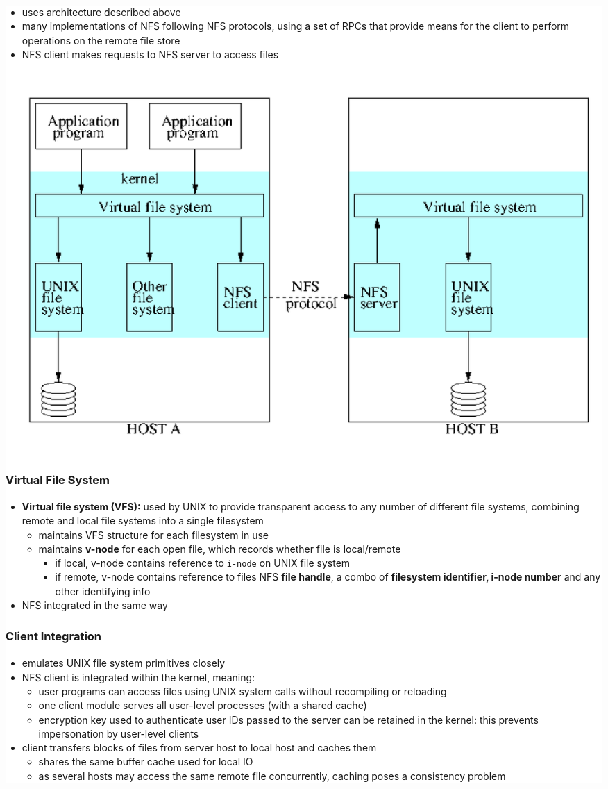 - uses architecture described above
- many implementations of NFS following NFS protocols, using a set of RPCs that provide means for 
  the client to perform operations on the remote file store
- NFS client makes requests to NFS server to access files

![Sun NFS](img/sun-nfs.png)

### Virtual File System

- __Virtual file system (VFS):__ used by UNIX to provide transparent access to any number of different file systems, combining
  remote and local file systems into a single filesystem
  - maintains VFS structure for each filesystem in use
  - maintains __v-node__ for each open file, which records whether file is local/remote
    - if local, v-node contains reference to `i-node` on UNIX file system
    - if remote, v-node contains reference to files NFS __file handle__, a combo of __filesystem 
      identifier, i-node number__ and any other identifying info
- NFS integrated in the same way 

### Client Integration

- emulates UNIX file system primitives closely
- NFS client is integrated within the kernel, meaning:
  - user programs can access files using UNIX system calls without recompiling or reloading
  - one client module serves all user-level processes (with a shared cache)
  - encryption key used to authenticate user IDs passed to the server can be retained in the kernel:
    this prevents impersonation by user-level clients
- client transfers blocks of files from server host to local host and caches them
  - shares the same buffer cache used for local IO
  - as several hosts may access the same remote file concurrently, caching poses a consistency problem
